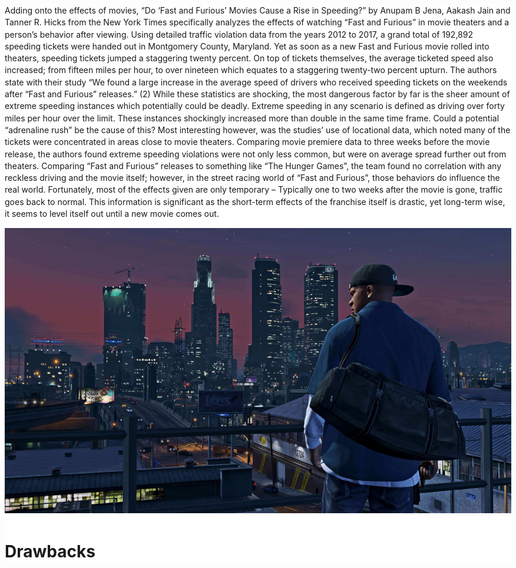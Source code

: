 Adding onto the effects of movies, “Do ‘Fast and Furious’ Movies Cause a Rise in Speeding?” by Anupam B Jena, Aakash Jain and Tanner R. Hicks from the New York Times specifically analyzes the effects of watching “Fast and Furious” in movie theaters and a person’s behavior after viewing. Using detailed traffic violation data from the years 2012 to 2017, a grand total of 192,892 speeding tickets were handed out in Montgomery County, Maryland. Yet as soon as a new Fast and Furious movie rolled into theaters, speeding tickets jumped a staggering twenty percent. On top of tickets themselves, the average ticketed speed also increased; from fifteen miles per hour, to over nineteen which equates to a staggering twenty-two percent upturn. The authors state with their study “We found a large increase in the average speed of drivers who received speeding tickets on the weekends after “Fast and Furious” releases.” (2) While these statistics are shocking, the most dangerous factor by far is the sheer amount of extreme speeding instances which potentially could be deadly. Extreme speeding in any scenario is defined as driving over forty miles per hour over the limit. These instances shockingly increased more than double in the same time frame. Could a potential “adrenaline rush” be the cause of this? Most interesting however, was the studies’ use of locational data, which noted many of the tickets were concentrated in areas close to movie theaters. Comparing movie premiere data to three weeks before the movie release, the authors found extreme speeding violations were not only less common, but were on average spread further out from theaters. Comparing “Fast and Furious” releases to something like “The Hunger Games”, the team found no correlation with any reckless driving and the movie itself; however, in the street racing world of “Fast and Furious”, those behaviors do influence the real world. Fortunately, most of the effects given are only temporary – Typically one to two weeks after the movie is gone, traffic goes back to normal. This information is significant as the short-term effects of the franchise itself is drastic, yet long-term wise, it seems to level itself out until a new movie comes out.


![This is the alt tag.](../../images/articles/gtav2.jpeg "Photo from the game 'Grand Theft Auto V' (Rockstar Games, 2013)")

# Drawbacks
